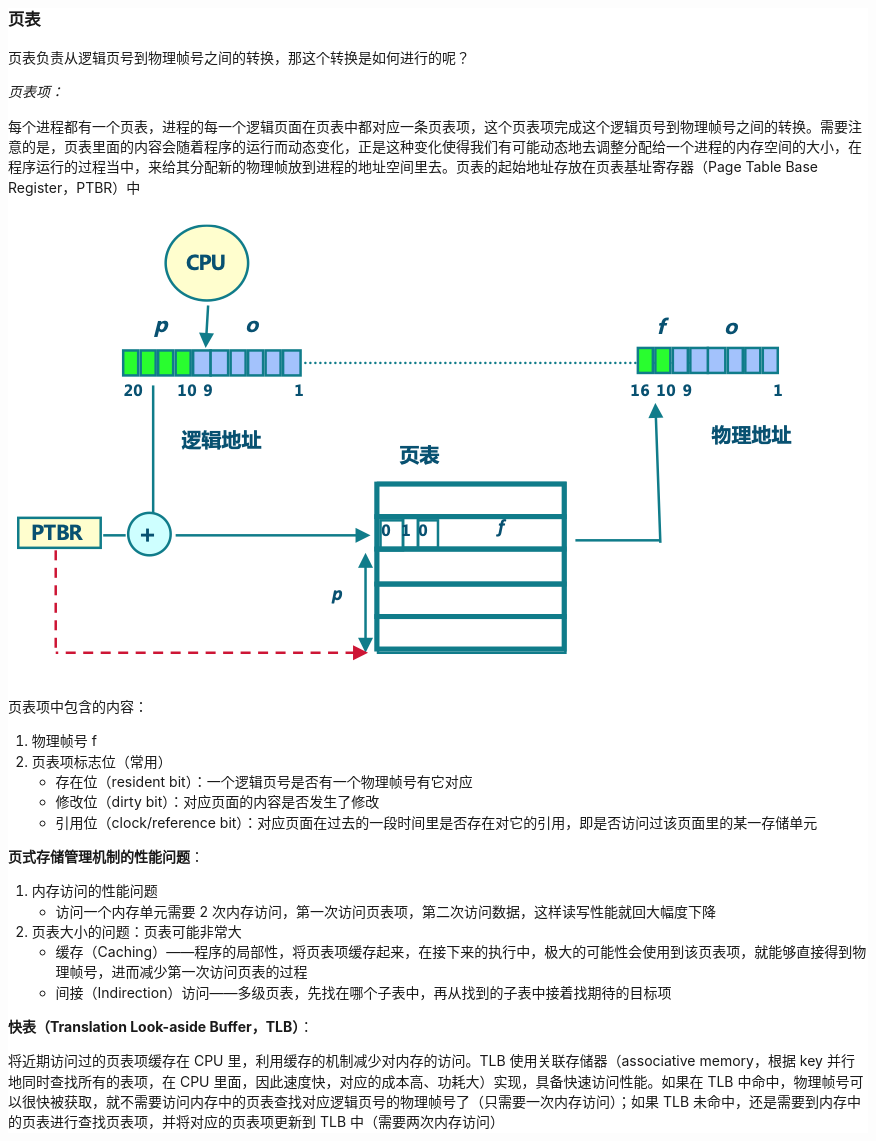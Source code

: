### 页表

页表负责从逻辑页号到物理帧号之间的转换，那这个转换是如何进行的呢？

*页表项：*

每个进程都有一个页表，进程的每一个逻辑页面在页表中都对应一条页表项，这个页表项完成这个逻辑页号到物理帧号之间的转换。需要注意的是，页表里面的内容会随着程序的运行而动态变化，正是这种变化使得我们有可能动态地去调整分配给一个进程的内存空间的大小，在程序运行的过程当中，来给其分配新的物理帧放到进程的地址空间里去。页表的起始地址存放在页表基址寄存器（Page Table Base Register，PTBR）中

![page-table](images/page-table.png)

页表项中包含的内容：

1. 物理帧号 f
2. 页表项标志位（常用）
    - 存在位（resident bit）：一个逻辑页号是否有一个物理帧号有它对应
    - 修改位（dirty bit）：对应页面的内容是否发生了修改
    - 引用位（clock/reference bit）：对应页面在过去的一段时间里是否存在对它的引用，即是否访问过该页面里的某一存储单元

**页式存储管理机制的性能问题**：

1. 内存访问的性能问题
    - 访问一个内存单元需要 2 次内存访问，第一次访问页表项，第二次访问数据，这样读写性能就回大幅度下降
2. 页表大小的问题：页表可能非常大
    - 缓存（Caching）——程序的局部性，将页表项缓存起来，在接下来的执行中，极大的可能性会使用到该页表项，就能够直接得到物理帧号，进而减少第一次访问页表的过程
    - 间接（Indirection）访问——多级页表，先找在哪个子表中，再从找到的子表中接着找期待的目标项

**快表（Translation Look-aside Buffer，TLB）**：

将近期访问过的页表项缓存在 CPU 里，利用缓存的机制减少对内存的访问。TLB 使用关联存储器（associative memory，根据 key 并行地同时查找所有的表项，在 CPU 里面，因此速度快，对应的成本高、功耗大）实现，具备快速访问性能。如果在 TLB 中命中，物理帧号可以很快被获取，就不需要访问内存中的页表查找对应逻辑页号的物理帧号了（只需要一次内存访问）；如果 TLB 未命中，还是需要到内存中的页表进行查找页表项，并将对应的页表项更新到 TLB 中（需要两次内存访问）
